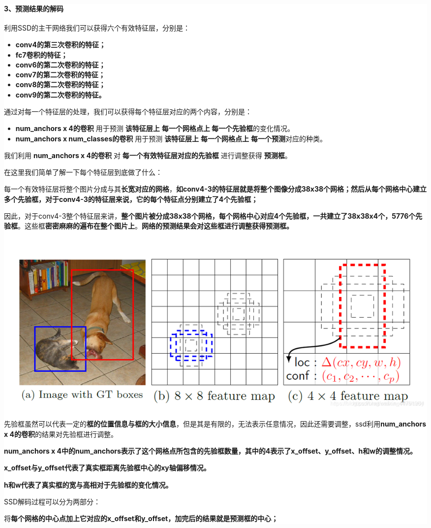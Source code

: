 #### 3、预测结果的解码

利用SSD的主干网络我们可以获得六个有效特征层，分别是：

- **conv4的第三次卷积的特征；**
- **fc7卷积的特征；**
- **conv6的第二次卷积的特征；**
- **conv7的第二次卷积的特征；**
- **conv8的第二次卷积的特征；**
- **conv9的第二次卷积的特征。**

通过对每一个特征层的处理，我们可以获得每个特征层对应的两个内容，分别是：

- **num_anchors x 4的卷积** 用于预测 **该特征层上** **每一个网格点上 每一个先验框**的变化情况。
- **num_anchors x num_classes的卷积** 用于预测 **该特征层上** **每一个网格点上** **每一个预测**对应的种类。

我们利用 **num_anchors x 4的卷积** 对 **每一个有效特征层对应的先验框** 进行调整获得 **预测框**。

在这里我们简单了解一下每个特征层到底做了什么：

每一个有效特征层将整个图片分成与其**长宽对应的网格**，**如conv4-3的特征层就是将整个图像分成38x38个网格；然后从每个网格中心建立多个先验框，对于conv4-3的特征层来说，它的每个特征点分别建立了4个先验框；**

因此，对于conv4-3整个特征层来讲，**整个图片被分成38x38个网格，每个网格中心对应4个先验框，一共建立了38x38x4个，5776个先验框**。这些框**密密麻麻的遍布在整个图片上**。**网络的预测结果会对这些框进行调整获得预测框。**

![在这里插入图片描述](笔记.assets/预测框解码.png)

先验框虽然可以代表一定的**框的位置信息与框的大小信息**，但是其是有限的，无法表示任意情况，因此还需要调整，ssd利用**num_anchors x 4的卷积**的结果对先验框进行调整。

**num_anchors x 4中的num_anchors表示了这个网格点所包含的先验框数量，其中的4表示了x_offset、y_offset、h和w的调整情况。**

**x_offset与y_offset代表了真实框距离先验框中心的xy轴偏移情况。**

**h和w代表了真实框的宽与高相对于先验框的变化情况。**

SSD解码过程可以分为两部分：

将**每个网格的中心点加上它对应的x_offset和y_offset，加完后的结果就是预测框的中心；**

